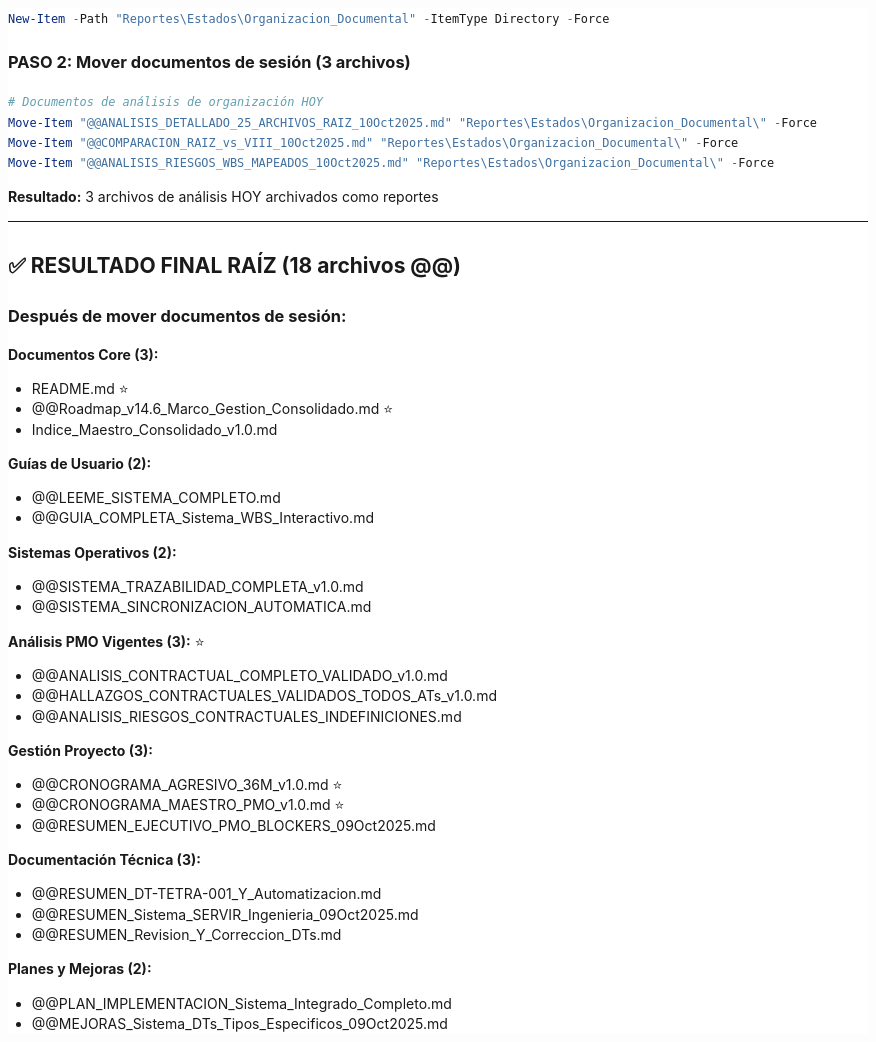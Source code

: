```powershell
New-Item -Path "Reportes\Estados\Organizacion_Documental" -ItemType Directory -Force
```

### **PASO 2: Mover documentos de sesión (3 archivos)**

```powershell
# Documentos de análisis de organización HOY
Move-Item "@@ANALISIS_DETALLADO_25_ARCHIVOS_RAIZ_10Oct2025.md" "Reportes\Estados\Organizacion_Documental\" -Force
Move-Item "@@COMPARACION_RAIZ_vs_VIII_10Oct2025.md" "Reportes\Estados\Organizacion_Documental\" -Force
Move-Item "@@ANALISIS_RIESGOS_WBS_MAPEADOS_10Oct2025.md" "Reportes\Estados\Organizacion_Documental\" -Force
```

**Resultado:** 3 archivos de análisis HOY archivados como reportes

---

## ✅ **RESULTADO FINAL RAÍZ (18 archivos @@)**

### **Después de mover documentos de sesión:**

**Documentos Core (3):**
- README.md ⭐
- @@Roadmap_v14.6_Marco_Gestion_Consolidado.md ⭐
- Indice_Maestro_Consolidado_v1.0.md

**Guías de Usuario (2):**
- @@LEEME_SISTEMA_COMPLETO.md
- @@GUIA_COMPLETA_Sistema_WBS_Interactivo.md

**Sistemas Operativos (2):**
- @@SISTEMA_TRAZABILIDAD_COMPLETA_v1.0.md
- @@SISTEMA_SINCRONIZACION_AUTOMATICA.md

**Análisis PMO Vigentes (3):** ⭐
- @@ANALISIS_CONTRACTUAL_COMPLETO_VALIDADO_v1.0.md
- @@HALLAZGOS_CONTRACTUALES_VALIDADOS_TODOS_ATs_v1.0.md
- @@ANALISIS_RIESGOS_CONTRACTUALES_INDEFINICIONES.md

**Gestión Proyecto (3):**
- @@CRONOGRAMA_AGRESIVO_36M_v1.0.md ⭐
- @@CRONOGRAMA_MAESTRO_PMO_v1.0.md ⭐
- @@RESUMEN_EJECUTIVO_PMO_BLOCKERS_09Oct2025.md

**Documentación Técnica (3):**
- @@RESUMEN_DT-TETRA-001_Y_Automatizacion.md
- @@RESUMEN_Sistema_SERVIR_Ingenieria_09Oct2025.md
- @@RESUMEN_Revision_Y_Correccion_DTs.md

**Planes y Mejoras (2):**
- @@PLAN_IMPLEMENTACION_Sistema_Integrado_Completo.md
- @@MEJORAS_Sistema_DTs_Tipos_Especificos_09Oct2025.md
